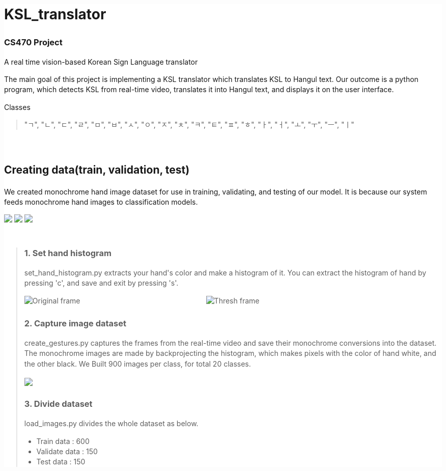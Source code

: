 # KSL_translator

### CS470 Project

A real time vision-based Korean Sign Language translator

The main goal of this project is implementing a KSL translator which translates KSL to Hangul text. Our outcome is a python program, which detects KSL from real-time video, translates it into Hangul text, and displays it on the user interface.

Classes
>"ㄱ", "ㄴ", "ㄷ", "ㄹ", "ㅁ", "ㅂ", "ㅅ", "ㅇ", "ㅈ", "ㅊ", "ㅋ", "ㅌ", "ㅍ", "ㅎ", "ㅏ", "ㅓ", "ㅗ", "ㅜ", "ㅡ", "ㅣ"

<br>

## Creating data(train, validation, test)
We created monochrome hand image dataset for use in training, validating, and testing of our model. It is because our system feeds monochrome hand images to classification models.
<div><img width="32%" src="https://user-images.githubusercontent.com/62564712/101983460-8c495100-3cbe-11eb-8e72-600fc0f8a309.PNG">
<img width="32%" src=https://user-images.githubusercontent.com/62564712/101983473-910e0500-3cbe-11eb-81bc-80af3068be6c.PNG>
<img width="32%" src="https://user-images.githubusercontent.com/62564712/101983479-93705f00-3cbe-11eb-8939-944c821cfa6e.PNG">
</div>

<br>

> ### 1. Set hand histogram
> set_hand_histogram.py extracts your hand's color and make a histogram of it. You can extract the histogram of hand by pressing 'c', and save and exit by pressing 's'.
> 
> <div>
> <img width="30%" alt="Original frame" src="https://user-images.githubusercontent.com/62564712/101983485-9a976d00-3cbe-11eb-992e-fd77fa88317c.PNG">
> <img width="56.5%" alt="Thresh frame" align="right" src="https://user-images.githubusercontent.com/62564712/101983488-9f5c2100-3cbe-11eb-92bd-52be29469490.PNG">
> </div>
> 
> ### 2. Capture image dataset
> 
> create_gestures.py captures the frames from the real-time video and save their monochrome conversions into the dataset. The monochrome images are made by backprojecting the histogram, which makes pixels with the color of hand white, and the other black. We Built 900 images per class, for total 20 classes.
> 
> <img width="70%" align="center" src="https://user-images.githubusercontent.com/62564712/101984259-8013c280-3cc3-11eb-89a6-584e6e26b1ab.PNG">
> 
> <br>
> 
> ###  3. Divide dataset
> load_images.py divides the whole dataset as below.
> - Train data : 600 <br>
> - Validate data : 150 <br>
> - Test data : 150
